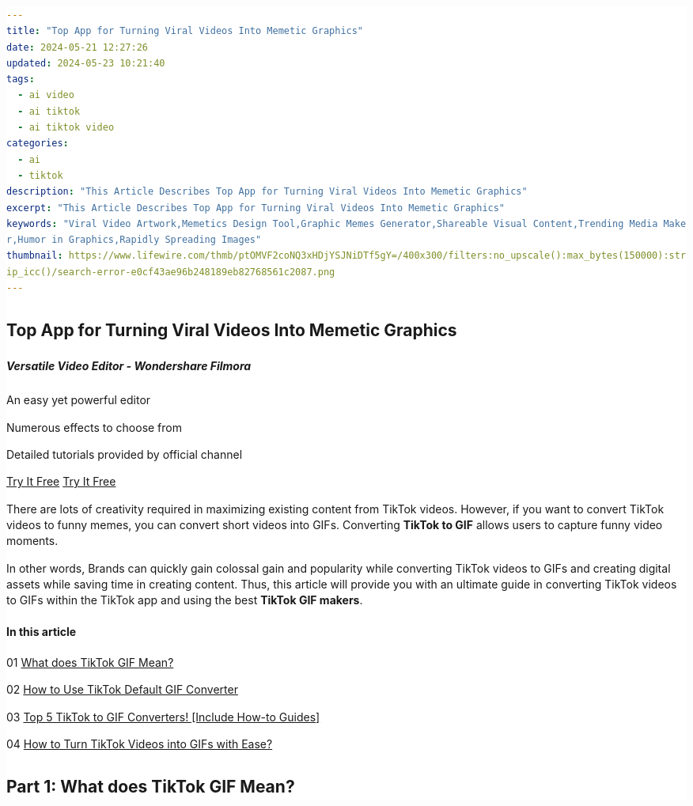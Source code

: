 ```yaml
---
title: "Top App for Turning Viral Videos Into Memetic Graphics"
date: 2024-05-21 12:27:26
updated: 2024-05-23 10:21:40
tags:
  - ai video
  - ai tiktok
  - ai tiktok video
categories:
  - ai
  - tiktok
description: "This Article Describes Top App for Turning Viral Videos Into Memetic Graphics"
excerpt: "This Article Describes Top App for Turning Viral Videos Into Memetic Graphics"
keywords: "Viral Video Artwork,Memetics Design Tool,Graphic Memes Generator,Shareable Visual Content,Trending Media Maker,Humor in Graphics,Rapidly Spreading Images"
thumbnail: https://www.lifewire.com/thmb/ptOMVF2coNQ3xHDjYSJNiDTf5gY=/400x300/filters:no_upscale():max_bytes(150000):strip_icc()/search-error-e0cf43ae96b248189eb82768561c2087.png
---
```


## Top App for Turning Viral Videos Into Memetic Graphics

##### Versatile Video Editor - Wondershare Filmora

An easy yet powerful editor

Numerous effects to choose from

Detailed tutorials provided by official channel

[Try It Free](https://tools.techidaily.com/wondershare/filmora/download/) [Try It Free](https://tools.techidaily.com/wondershare/filmora/download/)

There are lots of creativity required in maximizing existing content from TikTok videos. However, if you want to convert TikTok videos to funny memes, you can convert short videos into GIFs. Converting **TikTok to GIF** allows users to capture funny video moments.

In other words, Brands can quickly gain colossal gain and popularity while converting TikTok videos to GIFs and creating digital assets while saving time in creating content. Thus, this article will provide you with an ultimate guide in converting TikTok videos to GIFs within the TikTok app and using the best **TikTok GIF makers**.

#### In this article

01 [What does TikTok GIF Mean?](#part1)

02 [How to Use TikTok Default GIF Converter](#part2)

03 [Top 5 TikTok to GIF Converters! \[Include How-to Guides\]](#part3)

04 [How to Turn TikTok Videos into GIFs with Ease?](#part4)

## Part 1: What does TikTok GIF Mean?
